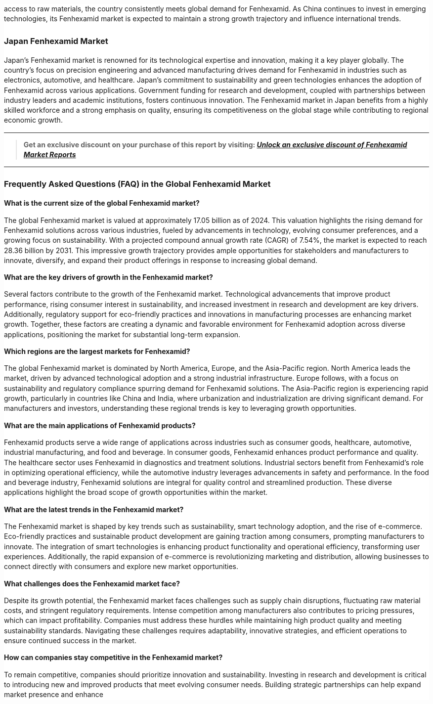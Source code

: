 access to raw materials, the country consistently meets global demand for Fenhexamid. As China continues to invest in emerging technologies, its Fenhexamid market is expected to maintain a strong growth trajectory and influence international trends.</p><h3>Japan Fenhexamid Market</h3><p>Japan&rsquo;s Fenhexamid market is renowned for its technological expertise and innovation, making it a key player globally. The country&rsquo;s focus on precision engineering and advanced manufacturing drives demand for Fenhexamid in industries such as electronics, automotive, and healthcare. Japan&rsquo;s commitment to sustainability and green technologies enhances the adoption of Fenhexamid across various applications. Government funding for research and development, coupled with partnerships between industry leaders and academic institutions, fosters continuous innovation. The Fenhexamid market in Japan benefits from a highly skilled workforce and a strong emphasis on quality, ensuring its competitiveness on the global stage while contributing to regional economic growth.</p><hr /><blockquote><p><strong>Get an exclusive discount on your purchase of this report by visiting: <em><a href="://marketresearchpulse.com/ask-for-discount/132102?utm_source=Github&amp;utm_medium=0114">Unlock an exclusive discount of Fenhexamid Market Reports</a></em>&nbsp;</strong></p></blockquote><hr /><h3>Frequently Asked Questions (FAQ) in the Global Fenhexamid Market</h3><p><strong>What is the current size of the global Fenhexamid market?</strong></p><p>The global Fenhexamid market is valued at approximately 17.05 billion as of 2024. This valuation highlights the rising demand for Fenhexamid solutions across various industries, fueled by advancements in technology, evolving consumer preferences, and a growing focus on sustainability. With a projected compound annual growth rate (CAGR) of 7.54%, the market is expected to reach 28.36 billion by 2031. This impressive growth trajectory provides ample opportunities for stakeholders and manufacturers to innovate, diversify, and expand their product offerings in response to increasing global demand.</p><p><strong>What are the key drivers of growth in the Fenhexamid market?</strong></p><p>Several factors contribute to the growth of the Fenhexamid market. Technological advancements that improve product performance, rising consumer interest in sustainability, and increased investment in research and development are key drivers. Additionally, regulatory support for eco-friendly practices and innovations in manufacturing processes are enhancing market growth. Together, these factors are creating a dynamic and favorable environment for Fenhexamid adoption across diverse applications, positioning the market for substantial long-term expansion.</p><p><strong>Which regions are the largest markets for Fenhexamid?</strong></p><p>The global Fenhexamid market is dominated by North America, Europe, and the Asia-Pacific region. North America leads the market, driven by advanced technological adoption and a strong industrial infrastructure. Europe follows, with a focus on sustainability and regulatory compliance spurring demand for Fenhexamid solutions. The Asia-Pacific region is experiencing rapid growth, particularly in countries like China and India, where urbanization and industrialization are driving significant demand. For manufacturers and investors, understanding these regional trends is key to leveraging growth opportunities.</p><p><strong>What are the main applications of Fenhexamid products?</strong></p><p>Fenhexamid products serve a wide range of applications across industries such as consumer goods, healthcare, automotive, industrial manufacturing, and food and beverage. In consumer goods, Fenhexamid enhances product performance and quality. The healthcare sector uses Fenhexamid in diagnostics and treatment solutions. Industrial sectors benefit from Fenhexamid&rsquo;s role in optimizing operational efficiency, while the automotive industry leverages advancements in safety and performance. In the food and beverage industry, Fenhexamid solutions are integral for quality control and streamlined production. These diverse applications highlight the broad scope of growth opportunities within the market.</p><p><strong>What are the latest trends in the Fenhexamid market?</strong></p><p>The Fenhexamid market is shaped by key trends such as sustainability, smart technology adoption, and the rise of e-commerce. Eco-friendly practices and sustainable product development are gaining traction among consumers, prompting manufacturers to innovate. The integration of smart technologies is enhancing product functionality and operational efficiency, transforming user experiences. Additionally, the rapid expansion of e-commerce is revolutionizing marketing and distribution, allowing businesses to connect directly with consumers and explore new market opportunities.</p><p><strong>What challenges does the Fenhexamid market face?</strong></p><p>Despite its growth potential, the Fenhexamid market faces challenges such as supply chain disruptions, fluctuating raw material costs, and stringent regulatory requirements. Intense competition among manufacturers also contributes to pricing pressures, which can impact profitability. Companies must address these hurdles while maintaining high product quality and meeting sustainability standards. Navigating these challenges requires adaptability, innovative strategies, and efficient operations to ensure continued success in the market.</p><p><strong>How can companies stay competitive in the Fenhexamid market?</strong></p><p>To remain competitive, companies should prioritize innovation and sustainability. Investing in research and development is critical to introducing new and improved products that meet evolving consumer needs. Building strategic partnerships can help expand market presence and enhance